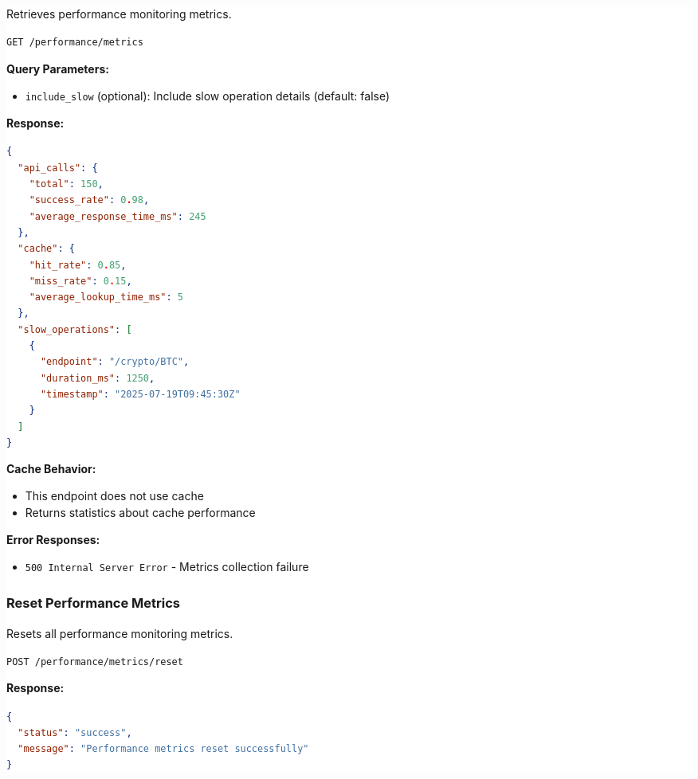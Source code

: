 Retrieves performance monitoring metrics.

```
GET /performance/metrics
```

**Query Parameters:**

- `include_slow` (optional): Include slow operation details (default: false)

**Response:**

```json
{
  "api_calls": {
    "total": 150,
    "success_rate": 0.98,
    "average_response_time_ms": 245
  },
  "cache": {
    "hit_rate": 0.85,
    "miss_rate": 0.15,
    "average_lookup_time_ms": 5
  },
  "slow_operations": [
    {
      "endpoint": "/crypto/BTC",
      "duration_ms": 1250,
      "timestamp": "2025-07-19T09:45:30Z"
    }
  ]
}
```

**Cache Behavior:**

- This endpoint does not use cache
- Returns statistics about cache performance

**Error Responses:**

- `500 Internal Server Error` - Metrics collection failure

### Reset Performance Metrics

Resets all performance monitoring metrics.

```
POST /performance/metrics/reset
```

**Response:**

```json
{
  "status": "success",
  "message": "Performance metrics reset successfully"
}
```
